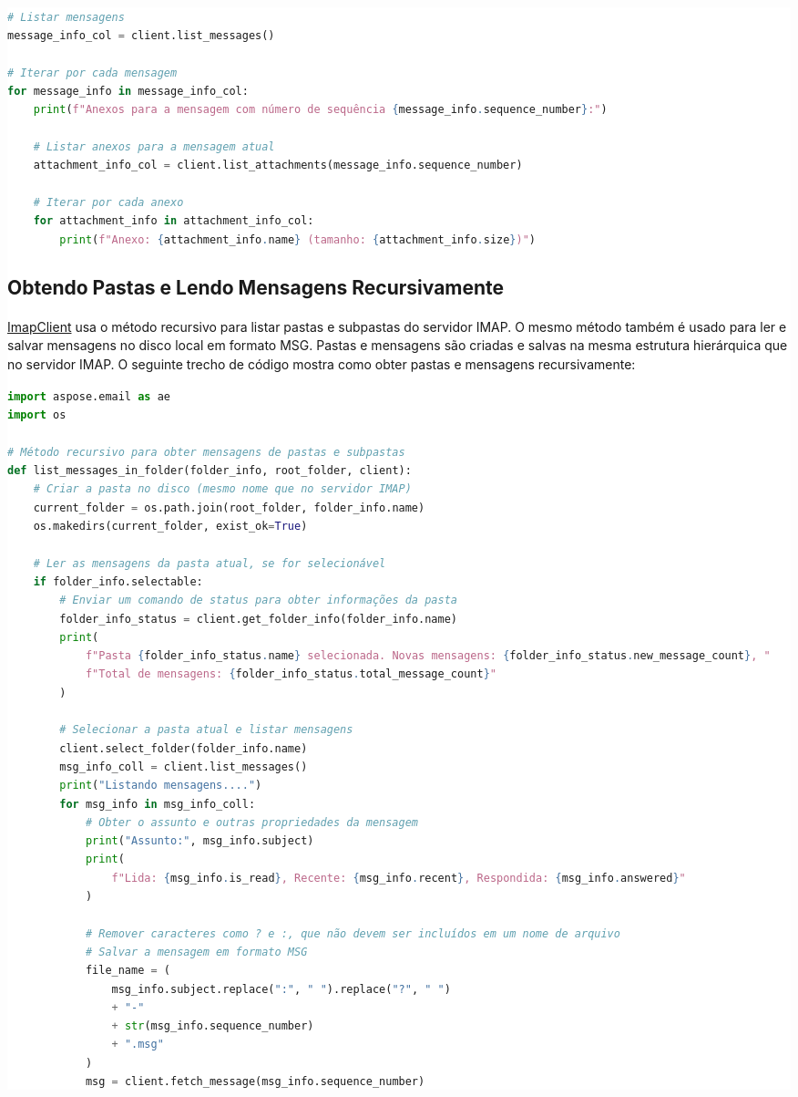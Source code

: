 ```py
# Listar mensagens
message_info_col = client.list_messages()

# Iterar por cada mensagem
for message_info in message_info_col:
    print(f"Anexos para a mensagem com número de sequência {message_info.sequence_number}:")

    # Listar anexos para a mensagem atual
    attachment_info_col = client.list_attachments(message_info.sequence_number)

    # Iterar por cada anexo
    for attachment_info in attachment_info_col:
        print(f"Anexo: {attachment_info.name} (tamanho: {attachment_info.size})")
```
## **Obtendo Pastas e Lendo Mensagens Recursivamente**

[ImapClient](https://reference.aspose.com/email/python-net/aspose.email.clients.imap/imapclient/#imapclient-class) usa o método recursivo para listar pastas e subpastas do servidor IMAP. O mesmo método também é usado para ler e salvar mensagens no disco local em formato MSG. Pastas e mensagens são criadas e salvas na mesma estrutura hierárquica que no servidor IMAP. O seguinte trecho de código mostra como obter pastas e mensagens recursivamente:

```py
import aspose.email as ae
import os

# Método recursivo para obter mensagens de pastas e subpastas
def list_messages_in_folder(folder_info, root_folder, client):
    # Criar a pasta no disco (mesmo nome que no servidor IMAP)
    current_folder = os.path.join(root_folder, folder_info.name)
    os.makedirs(current_folder, exist_ok=True)

    # Ler as mensagens da pasta atual, se for selecionável
    if folder_info.selectable:
        # Enviar um comando de status para obter informações da pasta
        folder_info_status = client.get_folder_info(folder_info.name)
        print(
            f"Pasta {folder_info_status.name} selecionada. Novas mensagens: {folder_info_status.new_message_count}, "
            f"Total de mensagens: {folder_info_status.total_message_count}"
        )

        # Selecionar a pasta atual e listar mensagens
        client.select_folder(folder_info.name)
        msg_info_coll = client.list_messages()
        print("Listando mensagens....")
        for msg_info in msg_info_coll:
            # Obter o assunto e outras propriedades da mensagem
            print("Assunto:", msg_info.subject)
            print(
                f"Lida: {msg_info.is_read}, Recente: {msg_info.recent}, Respondida: {msg_info.answered}"
            )

            # Remover caracteres como ? e :, que não devem ser incluídos em um nome de arquivo
            # Salvar a mensagem em formato MSG
            file_name = (
                msg_info.subject.replace(":", " ").replace("?", " ")
                + "-"
                + str(msg_info.sequence_number)
                + ".msg"
            )
            msg = client.fetch_message(msg_info.sequence_number)
```